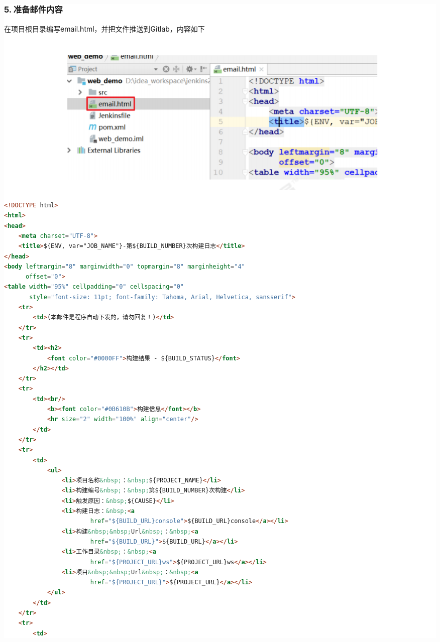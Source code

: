 ### 5. 准备邮件内容
在项目根目录编写email.html，并把文件推送到Gitlab，内容如下
![jenkins99](../../resources/images/jenkins/jenkins99.png)
```html
<!DOCTYPE html>
<html>
<head>
    <meta charset="UTF-8">
    <title>${ENV, var="JOB_NAME"}-第${BUILD_NUMBER}次构建日志</title>
</head>
<body leftmargin="8" marginwidth="0" topmargin="8" marginheight="4"
      offset="0">
<table width="95%" cellpadding="0" cellspacing="0"
       style="font-size: 11pt; font-family: Tahoma, Arial, Helvetica, sansserif">
    <tr>
        <td>(本邮件是程序自动下发的，请勿回复！)</td>
    </tr>
    <tr>
        <td><h2>
            <font color="#0000FF">构建结果 - ${BUILD_STATUS}</font>
        </h2></td>
    </tr>
    <tr>
        <td><br/>
            <b><font color="#0B610B">构建信息</font></b>
            <hr size="2" width="100%" align="center"/>
        </td>
    </tr>
    <tr>
        <td>
            <ul>
                <li>项目名称&nbsp;：&nbsp;${PROJECT_NAME}</li>
                <li>构建编号&nbsp;：&nbsp;第${BUILD_NUMBER}次构建</li>
                <li>触发原因：&nbsp;${CAUSE}</li>
                <li>构建日志：&nbsp;<a
                        href="${BUILD_URL}console">${BUILD_URL}console</a></li>
                <li>构建&nbsp;&nbsp;Url&nbsp;：&nbsp;<a
                        href="${BUILD_URL}">${BUILD_URL}</a></li>
                <li>工作目录&nbsp;：&nbsp;<a
                        href="${PROJECT_URL}ws">${PROJECT_URL}ws</a></li>
                <li>项目&nbsp;&nbsp;Url&nbsp;：&nbsp;<a
                        href="${PROJECT_URL}">${PROJECT_URL}</a></li>
            </ul>
        </td>
    </tr>
    <tr>
        <td>
```